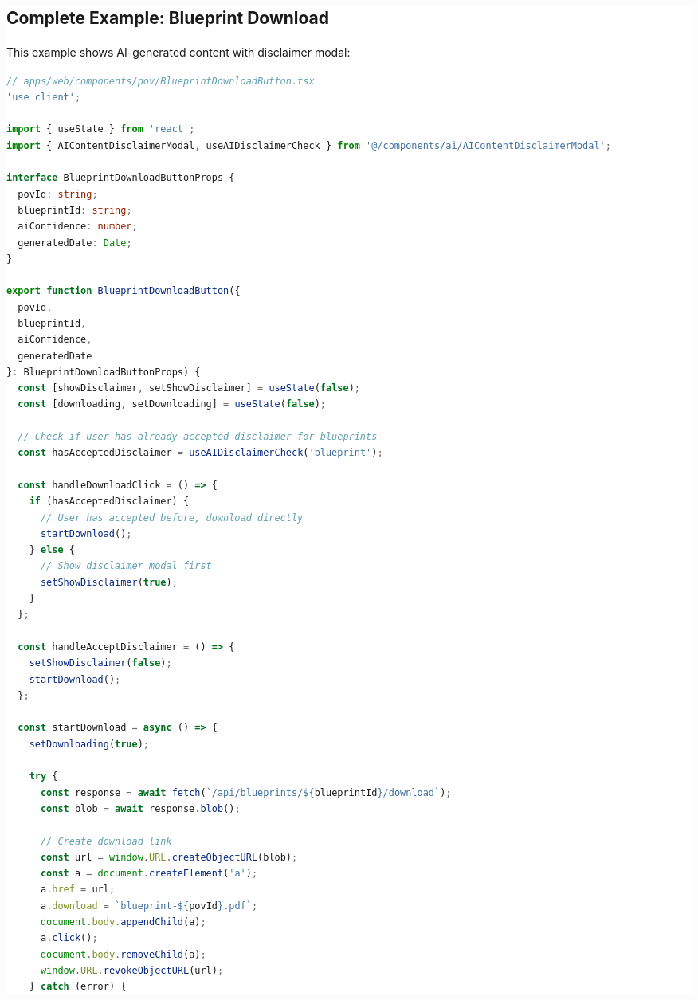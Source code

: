 
## Complete Example: Blueprint Download

This example shows AI-generated content with disclaimer modal:

```typescript
// apps/web/components/pov/BlueprintDownloadButton.tsx
'use client';

import { useState } from 'react';
import { AIContentDisclaimerModal, useAIDisclaimerCheck } from '@/components/ai/AIContentDisclaimerModal';

interface BlueprintDownloadButtonProps {
  povId: string;
  blueprintId: string;
  aiConfidence: number;
  generatedDate: Date;
}

export function BlueprintDownloadButton({
  povId,
  blueprintId,
  aiConfidence,
  generatedDate
}: BlueprintDownloadButtonProps) {
  const [showDisclaimer, setShowDisclaimer] = useState(false);
  const [downloading, setDownloading] = useState(false);

  // Check if user has already accepted disclaimer for blueprints
  const hasAcceptedDisclaimer = useAIDisclaimerCheck('blueprint');

  const handleDownloadClick = () => {
    if (hasAcceptedDisclaimer) {
      // User has accepted before, download directly
      startDownload();
    } else {
      // Show disclaimer modal first
      setShowDisclaimer(true);
    }
  };

  const handleAcceptDisclaimer = () => {
    setShowDisclaimer(false);
    startDownload();
  };

  const startDownload = async () => {
    setDownloading(true);

    try {
      const response = await fetch(`/api/blueprints/${blueprintId}/download`);
      const blob = await response.blob();

      // Create download link
      const url = window.URL.createObjectURL(blob);
      const a = document.createElement('a');
      a.href = url;
      a.download = `blueprint-${povId}.pdf`;
      document.body.appendChild(a);
      a.click();
      document.body.removeChild(a);
      window.URL.revokeObjectURL(url);
    } catch (error) {
```